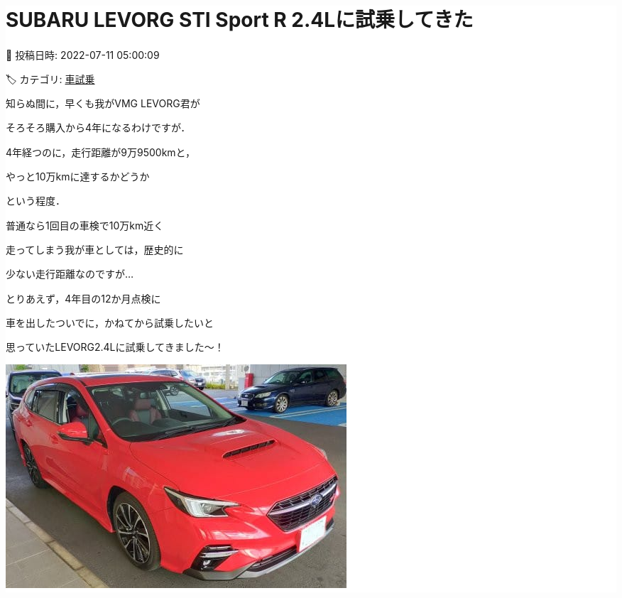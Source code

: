 # SUBARU LEVORG STI Sport R 2.4Lに試乗してきた

📅 投稿日時: 2022-07-11 05:00:09

🏷️ カテゴリ: [車試乗](c07dec5709d34bd74e1f6cb9c8291061b.md)

知らぬ間に，早くも我がVMG LEVORG君が


そろそろ購入から4年になるわけですが．





4年経つのに，走行距離が9万9500kmと，


やっと10万kmに達するかどうか


という程度．


普通なら1回目の車検で10万km近く


走ってしまう我が車としては，歴史的に


少ない走行距離なのですが…





とりあえず，4年目の12か月点検に


車を出したついでに，かねてから試乗したいと


思っていたLEVORG2.4Lに試乗してきました～！




![b2b84bb5f25f7cb0accbf92d0b2678a8.jpg](images/b2b84bb5f25f7cb0accbf92d0b2678a8.jpg)

